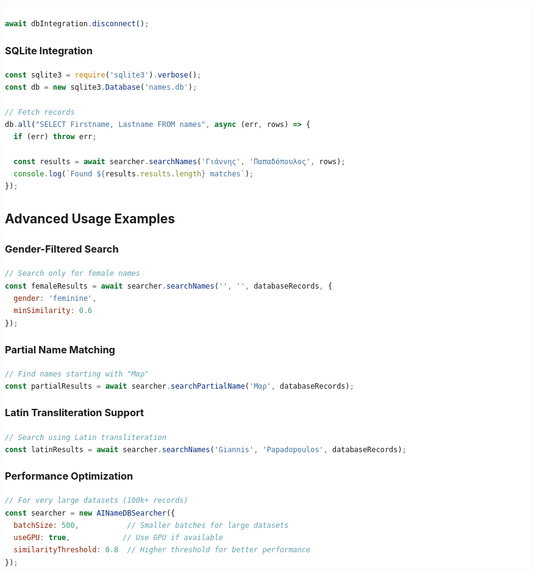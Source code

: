 ```javascript

await dbIntegration.disconnect();
```

### SQLite Integration

```javascript
const sqlite3 = require('sqlite3').verbose();
const db = new sqlite3.Database('names.db');

// Fetch records
db.all("SELECT Firstname, Lastname FROM names", async (err, rows) => {
  if (err) throw err;
  
  const results = await searcher.searchNames('Γιάννης', 'Παπαδόπουλος', rows);
  console.log(`Found ${results.results.length} matches`);
});
```

## Advanced Usage Examples

### Gender-Filtered Search

```javascript
// Search only for female names
const femaleResults = await searcher.searchNames('', '', databaseRecords, {
  gender: 'feminine',
  minSimilarity: 0.6
});
```

### Partial Name Matching

```javascript
// Find names starting with "Μαρ"
const partialResults = await searcher.searchPartialName('Μαρ', databaseRecords);
```

### Latin Transliteration Support

```javascript
// Search using Latin transliteration
const latinResults = await searcher.searchNames('Giannis', 'Papadopoulos', databaseRecords);
```

### Performance Optimization

```javascript
// For very large datasets (100k+ records)
const searcher = new AINameDBSearcher({
  batchSize: 500,           // Smaller batches for large datasets
  useGPU: true,            // Use GPU if available
  similarityThreshold: 0.8  // Higher threshold for better performance
});
```

